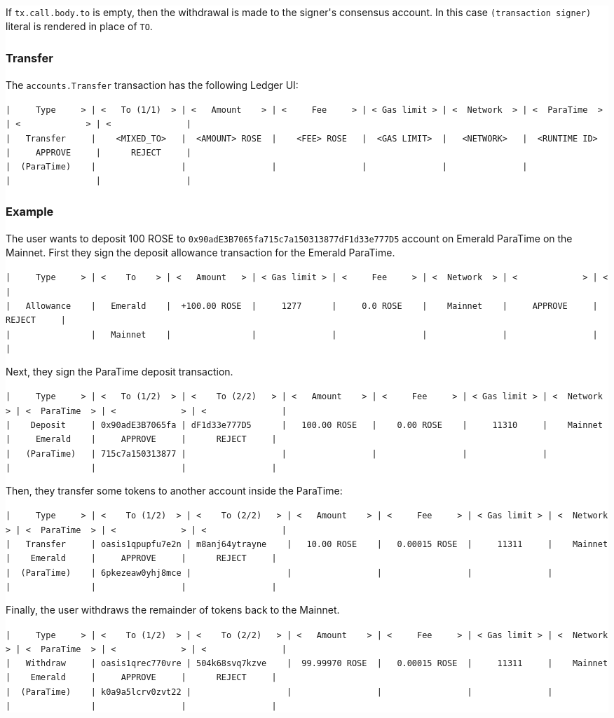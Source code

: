 If `tx.call.body.to` is empty, then the withdrawal is made to the signer's
consensus account. In this case `(transaction signer)` literal is rendered in
place of `TO`.

### Transfer

The `accounts.Transfer` transaction has the following Ledger UI:

```ledger
|     Type     > | <   To (1/1)  > | <   Amount    > | <     Fee     > | < Gas limit > | <  Network  > | <  ParaTime  > | <             > | <               |
|   Transfer     |    <MIXED_TO>   |  <AMOUNT> ROSE  |    <FEE> ROSE   |  <GAS LIMIT>  |   <NETWORK>   |  <RUNTIME ID>  |     APPROVE     |      REJECT     |
|  (ParaTime)    |                 |                 |                 |               |               |                |                 |                 |
```

### Example

The user wants to deposit 100 ROSE to `0x90adE3B7065fa715c7a150313877dF1d33e777D5`
account on Emerald ParaTime on the Mainnet. First they sign the deposit
allowance transaction for the Emerald ParaTime.

```ledger
|     Type     > | <    To    > | <   Amount   > | < Gas limit > | <     Fee     > | <  Network  > | <             > | <              |
|   Allowance    |   Emerald    |  +100.00 ROSE  |     1277      |     0.0 ROSE    |    Mainnet    |     APPROVE     |     REJECT     |
|                |   Mainnet    |                |               |                 |               |                 |                |
```

Next, they sign the ParaTime deposit transaction.

```ledger
|     Type     > | <   To (1/2)  > | <    To (2/2)   > | <   Amount    > | <     Fee     > | < Gas limit > | <  Network  > | <  ParaTime  > | <             > | <               |
|    Deposit     | 0x90adE3B7065fa | dF1d33e777D5      |   100.00 ROSE   |    0.00 ROSE    |     11310     |    Mainnet    |     Emerald    |     APPROVE     |      REJECT     |
|   (ParaTime)   | 715c7a150313877 |                   |                 |                 |               |               |                |                 |                 |
```

Then, they transfer some tokens to another account inside the ParaTime:

```ledger
|     Type     > | <    To (1/2)  > | <    To (2/2)   > | <   Amount    > | <     Fee     > | < Gas limit > | <  Network  > | <  ParaTime  > | <             > | <               |
|   Transfer     | oasis1qpupfu7e2n | m8anj64ytrayne    |   10.00 ROSE    |   0.00015 ROSE  |     11311     |    Mainnet    |    Emerald     |     APPROVE     |      REJECT     |
|  (ParaTime)    | 6pkezeaw0yhj8mce |                   |                 |                 |               |               |                |                 |                 |
```

Finally, the user withdraws the remainder of tokens back to the Mainnet.

```ledger
|     Type     > | <    To (1/2)  > | <    To (2/2)   > | <   Amount    > | <     Fee     > | < Gas limit > | <  Network  > | <  ParaTime  > | <             > | <               |
|   Withdraw     | oasis1qrec770vre | 504k68svq7kzve    |  99.99970 ROSE  |   0.00015 ROSE  |     11311     |    Mainnet    |    Emerald     |     APPROVE     |      REJECT     |
|  (ParaTime)    | k0a9a5lcrv0zvt22 |                   |                 |                 |               |               |                |                 |                 |
```
